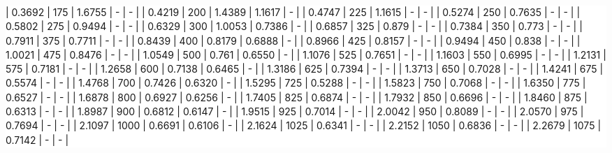 | 0.3692 | 175  | 1.6755        | -               | -                             |
| 0.4219 | 200  | 1.4389        | 1.1617          | -                             |
| 0.4747 | 225  | 1.1615        | -               | -                             |
| 0.5274 | 250  | 0.7635        | -               | -                             |
| 0.5802 | 275  | 0.9494        | -               | -                             |
| 0.6329 | 300  | 1.0053        | 0.7386          | -                             |
| 0.6857 | 325  | 0.879         | -               | -                             |
| 0.7384 | 350  | 0.773         | -               | -                             |
| 0.7911 | 375  | 0.7711        | -               | -                             |
| 0.8439 | 400  | 0.8179        | 0.6888          | -                             |
| 0.8966 | 425  | 0.8157        | -               | -                             |
| 0.9494 | 450  | 0.838         | -               | -                             |
| 1.0021 | 475  | 0.8476        | -               | -                             |
| 1.0549 | 500  | 0.761         | 0.6550          | -                             |
| 1.1076 | 525  | 0.7651        | -               | -                             |
| 1.1603 | 550  | 0.6995        | -               | -                             |
| 1.2131 | 575  | 0.7181        | -               | -                             |
| 1.2658 | 600  | 0.7138        | 0.6465          | -                             |
| 1.3186 | 625  | 0.7394        | -               | -                             |
| 1.3713 | 650  | 0.7028        | -               | -                             |
| 1.4241 | 675  | 0.5574        | -               | -                             |
| 1.4768 | 700  | 0.7426        | 0.6320          | -                             |
| 1.5295 | 725  | 0.5288        | -               | -                             |
| 1.5823 | 750  | 0.7068        | -               | -                             |
| 1.6350 | 775  | 0.6527        | -               | -                             |
| 1.6878 | 800  | 0.6927        | 0.6256          | -                             |
| 1.7405 | 825  | 0.6874        | -               | -                             |
| 1.7932 | 850  | 0.6696        | -               | -                             |
| 1.8460 | 875  | 0.6313        | -               | -                             |
| 1.8987 | 900  | 0.6812        | 0.6147          | -                             |
| 1.9515 | 925  | 0.7014        | -               | -                             |
| 2.0042 | 950  | 0.8089        | -               | -                             |
| 2.0570 | 975  | 0.7694        | -               | -                             |
| 2.1097 | 1000 | 0.6691        | 0.6106          | -                             |
| 2.1624 | 1025 | 0.6341        | -               | -                             |
| 2.2152 | 1050 | 0.6836        | -               | -                             |
| 2.2679 | 1075 | 0.7142        | -               | -                             |